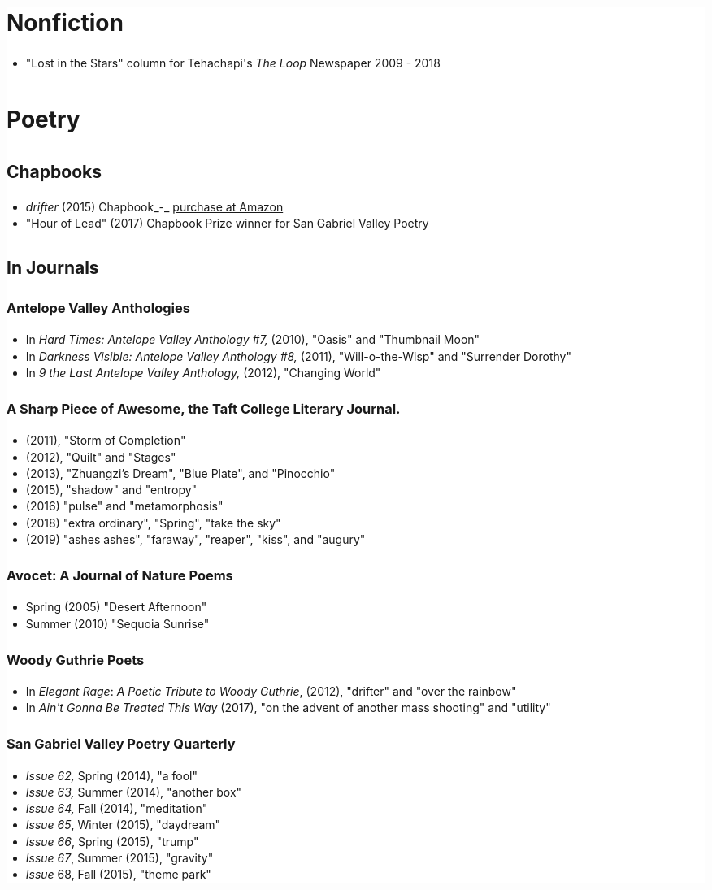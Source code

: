 # Nonfiction

*   "Lost in the Stars" column for Tehachapi's _The Loop_ Newspaper 2009 - 2018

# Poetry  

## Chapbooks
*   _drifter_ (2015) Chapbook_-_ [purchase at Amazon](http://www.amazon.com/drifter-Mark-Fisher/dp/1514135566/ref=sr_1_1?s=books&ie=UTF8&qid=1442430829&sr=1-1&keywords=drifter+fisher)
*   "Hour of Lead" (2017) Chapbook Prize winner for San Gabriel Valley Poetry

## In Journals
###   Antelope Valley Anthologies

*   In _Hard Times: Antelope Valley Anthology #7,_ (2010), "Oasis" and "Thumbnail Moon"
*   In _Darkness Visible:_ _Antelope Valley Anthology #8,_ (2011), "Will-o-the-Wisp" and "Surrender Dorothy"
*   In _9 the Last Antelope Valley Anthology,_ (2012), "Changing World"

###  A Sharp Piece of Awesome, the Taft College Literary Journal.

*   (2011), "Storm of Completion"
*   (2012), "Quilt" and "Stages"
*   (2013), "Zhuangzi’s Dream", "Blue Plate", and "Pinocchio"
*   (2015), "shadow" and "entropy"
*   (2016) "pulse" and "metamorphosis"
*   (2018) "extra ordinary", "Spring", "take the sky"
*   (2019) "ashes ashes", "faraway", "reaper", "kiss", and "augury"

###   Avocet: A Journal of Nature Poems

*   Spring (2005) "Desert Afternoon"
*   Summer (2010) "Sequoia Sunrise"

###   Woody Guthrie Poets

*   In _Elegant Rage_: _A Poetic Tribute to Woody Guthrie_, (2012),  "drifter" and "over the rainbow"
*   In _Ain't Gonna Be Treated This Way_ (2017), "on the advent of another mass shooting" and "utility"

###   San Gabriel Valley Poetry Quarterly

*   _Issue 62,_ Spring (2014), "a fool"
*   _Issue 63,_ Summer (2014), "another box"
*   _Issue 64,_ Fall (2014), "meditation"
*   _Issue 65_, Winter (2015), "daydream"
*   _Issue 66_, Spring (2015), "trump"
*   _Issue 67_, Summer (2015), "gravity"
*   _Issue_ 68, Fall (2015), "theme park"
